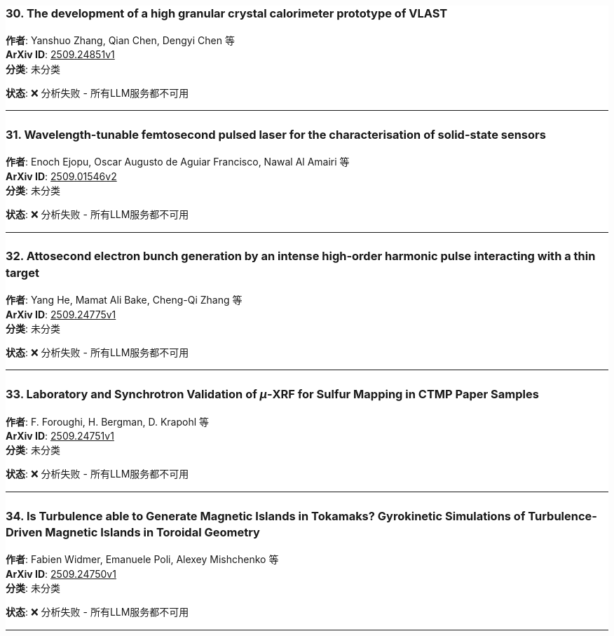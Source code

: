 ### 30. The development of a high granular crystal calorimeter prototype of   VLAST

**作者**: Yanshuo Zhang, Qian Chen, Dengyi Chen 等  
**ArXiv ID**: [2509.24851v1](https://arxiv.org/abs/2509.24851v1)  
**分类**: 未分类  

**状态**: ❌ 分析失败 - 所有LLM服务都不可用

---

### 31. Wavelength-tunable femtosecond pulsed laser for the characterisation of   solid-state sensors

**作者**: Enoch Ejopu, Oscar Augusto de Aguiar Francisco, Nawal Al Amairi 等  
**ArXiv ID**: [2509.01546v2](https://arxiv.org/abs/2509.01546v2)  
**分类**: 未分类  

**状态**: ❌ 分析失败 - 所有LLM服务都不可用

---

### 32. Attosecond electron bunch generation by an intense high-order harmonic   pulse interacting with a thin target

**作者**: Yang He, Mamat Ali Bake, Cheng-Qi Zhang 等  
**ArXiv ID**: [2509.24775v1](https://arxiv.org/abs/2509.24775v1)  
**分类**: 未分类  

**状态**: ❌ 分析失败 - 所有LLM服务都不可用

---

### 33. Laboratory and Synchrotron Validation of $μ$-XRF for Sulfur Mapping in   CTMP Paper Samples

**作者**: F. Foroughi, H. Bergman, D. Krapohl 等  
**ArXiv ID**: [2509.24751v1](https://arxiv.org/abs/2509.24751v1)  
**分类**: 未分类  

**状态**: ❌ 分析失败 - 所有LLM服务都不可用

---

### 34. Is Turbulence able to Generate Magnetic Islands in Tokamaks? Gyrokinetic   Simulations of Turbulence-Driven Magnetic Islands in Toroidal Geometry

**作者**: Fabien Widmer, Emanuele Poli, Alexey Mishchenko 等  
**ArXiv ID**: [2509.24750v1](https://arxiv.org/abs/2509.24750v1)  
**分类**: 未分类  

**状态**: ❌ 分析失败 - 所有LLM服务都不可用

---
